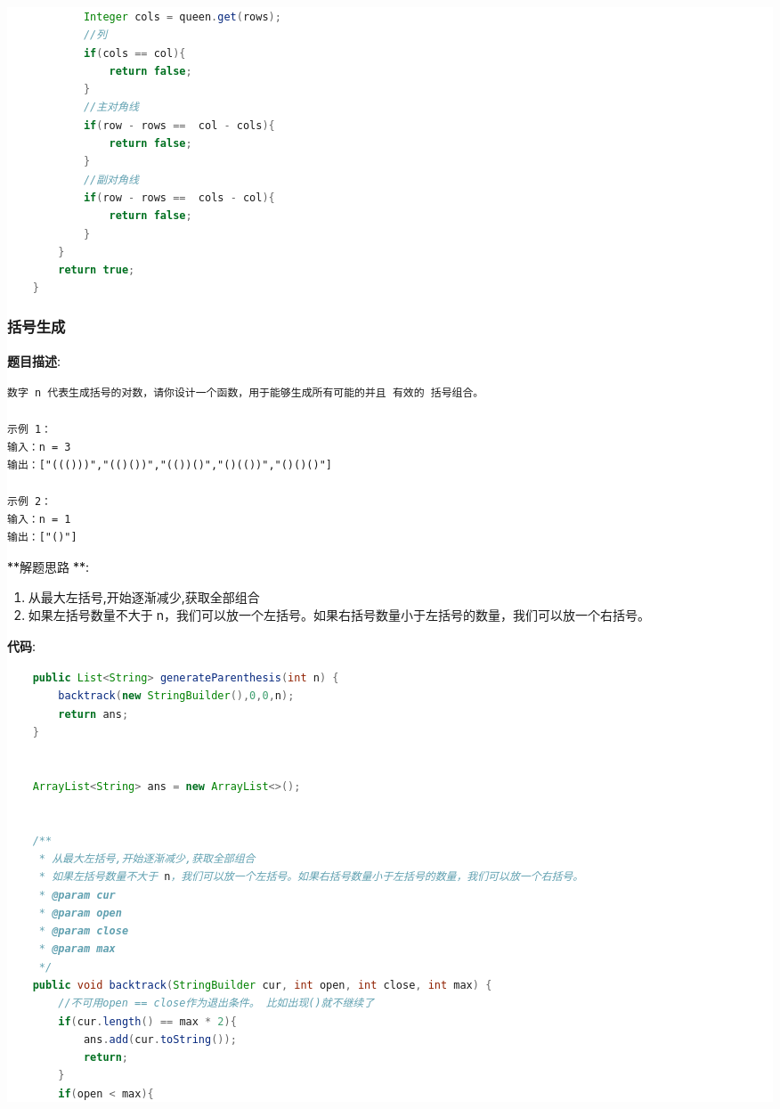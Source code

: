 ```java
            Integer cols = queen.get(rows);
            //列
            if(cols == col){
                return false;
            }
            //主对角线
            if(row - rows ==  col - cols){
                return false;
            }
            //副对角线
            if(row - rows ==  cols - col){
                return false;
            }
        }
        return true;
    }
```

### 括号生成

**题目描述**:

```
数字 n 代表生成括号的对数，请你设计一个函数，用于能够生成所有可能的并且 有效的 括号组合。

示例 1：
输入：n = 3
输出：["((()))","(()())","(())()","()(())","()()()"]

示例 2：
输入：n = 1
输出：["()"]
```

**解题思路 **:

1. 从最大左括号,开始逐渐减少,获取全部组合
2. 如果左括号数量不大于 n，我们可以放一个左括号。如果右括号数量小于左括号的数量，我们可以放一个右括号。

**代码**:

```java
    public List<String> generateParenthesis(int n) {
        backtrack(new StringBuilder(),0,0,n);
        return ans;
    }


    ArrayList<String> ans = new ArrayList<>();


    /**
     * 从最大左括号,开始逐渐减少,获取全部组合
     * 如果左括号数量不大于 n，我们可以放一个左括号。如果右括号数量小于左括号的数量，我们可以放一个右括号。
     * @param cur
     * @param open
     * @param close
     * @param max
     */
    public void backtrack(StringBuilder cur, int open, int close, int max) {
        //不可用open == close作为退出条件。 比如出现()就不继续了
        if(cur.length() == max * 2){
            ans.add(cur.toString());
            return;
        }
        if(open < max){
```